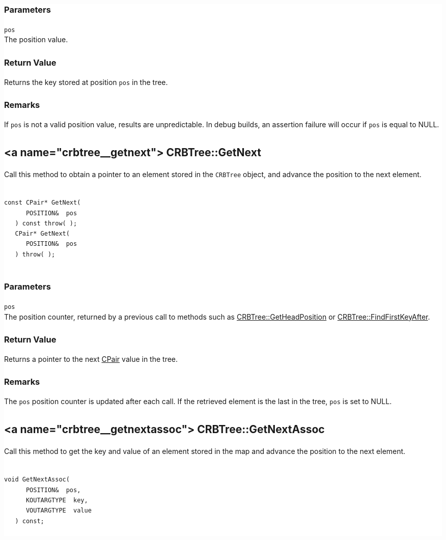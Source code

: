### Parameters  
 `pos`  
 The position value.  
  
### Return Value  
 Returns the key stored at position `pos` in the tree.  
  
### Remarks  
 If `pos` is not a valid position value, results are unpredictable. In debug builds, an assertion failure will occur if `pos` is equal to NULL.  
  
##  \<a name="crbtree__getnext"></a>  CRBTree::GetNext  
 Call this method to obtain a pointer to an element stored in the `CRBTree` object, and advance the position to the next element.  
  
```  
  
const CPair* GetNext(  
      POSITION&  pos  
   ) const throw( );  
   CPair* GetNext(  
      POSITION&  pos  
   ) throw( );  
  
```  
  
### Parameters  
 `pos`  
 The position counter, returned by a previous call to methods such as [CRBTree::GetHeadPosition](../vs140/crbtree--getheadposition.md) or [CRBTree::FindFirstKeyAfter](../vs140/crbtree--findfirstkeyafter.md).  
  
### Return Value  
 Returns a pointer to the next [CPair](../vs140/crbtree--cpair-class.md) value in the tree.  
  
### Remarks  
 The `pos` position counter is updated after each call. If the retrieved element is the last in the tree, `pos` is set to NULL.  
  
##  \<a name="crbtree__getnextassoc"></a>  CRBTree::GetNextAssoc  
 Call this method to get the key and value of an element stored in the map and advance the position to the next element.  
  
```  
  
void GetNextAssoc(  
      POSITION&  pos,  
      KOUTARGTYPE  key,  
      VOUTARGTYPE  value  
   ) const;  
  
```  
  